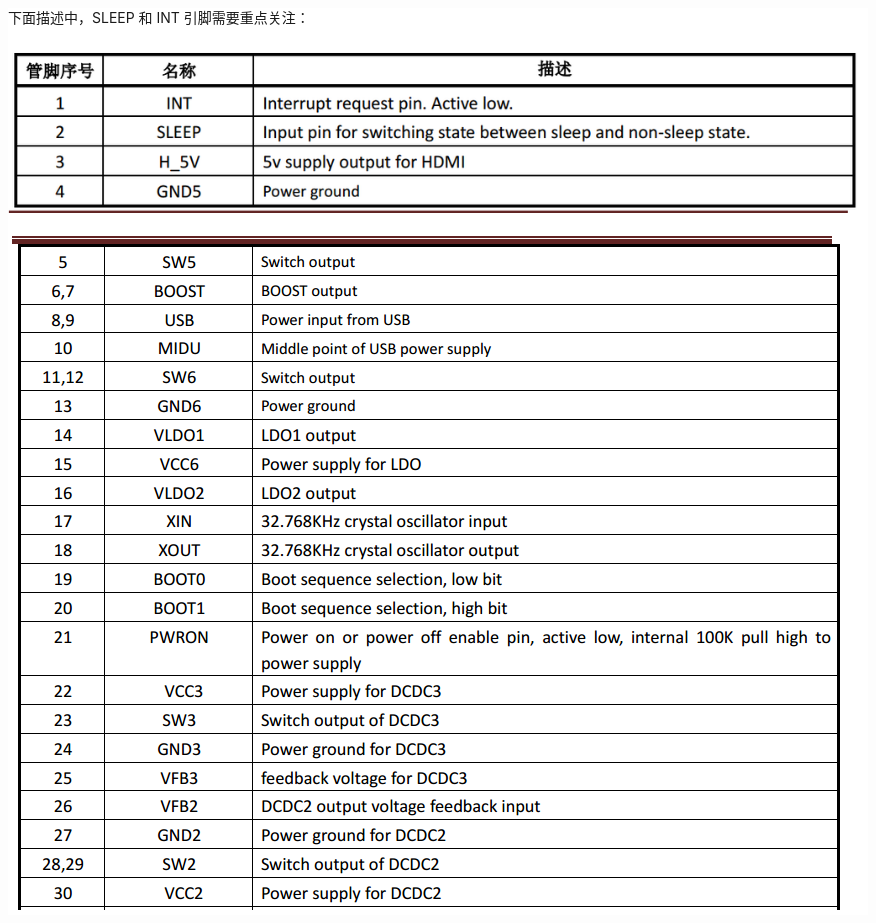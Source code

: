 下面描述中，SLEEP 和 INT 引脚需要重点关注：

![RK818-pins-function-1](Rockchip_RK818_Developer_Guide\RK818_pins_function_1.png)

![RK818-pins-function-2](Rockchip_RK818_Developer_Guide\RK818_pins_function_2.png)
